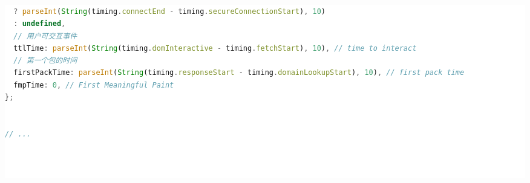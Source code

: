 ```javascript
  ? parseInt(String(timing.connectEnd - timing.secureConnectionStart), 10)
  : undefined,
  // 用户可交互事件
  ttlTime: parseInt(String(timing.domInteractive - timing.fetchStart), 10), // time to interact
  // 第一个包的时间
  firstPackTime: parseInt(String(timing.responseStart - timing.domainLookupStart), 10), // first pack time
  fmpTime: 0, // First Meaningful Paint
};


// ...
```
<a name="Pw1xa"></a>
### 

<br />​

